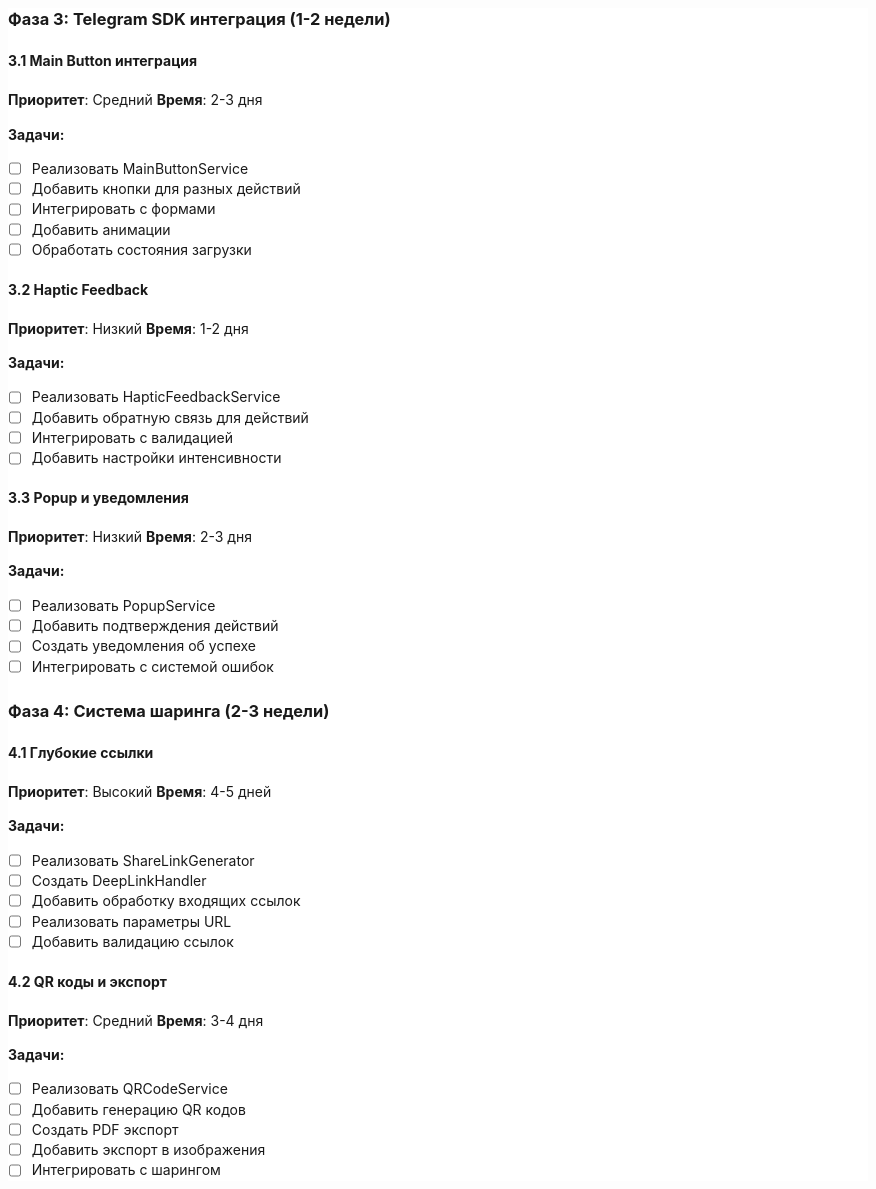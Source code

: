 ### Фаза 3: Telegram SDK интеграция (1-2 недели)

#### 3.1 Main Button интеграция
**Приоритет**: Средний
**Время**: 2-3 дня

**Задачи:**
- [ ] Реализовать MainButtonService
- [ ] Добавить кнопки для разных действий
- [ ] Интегрировать с формами
- [ ] Добавить анимации
- [ ] Обработать состояния загрузки

#### 3.2 Haptic Feedback
**Приоритет**: Низкий
**Время**: 1-2 дня

**Задачи:**
- [ ] Реализовать HapticFeedbackService
- [ ] Добавить обратную связь для действий
- [ ] Интегрировать с валидацией
- [ ] Добавить настройки интенсивности

#### 3.3 Popup и уведомления
**Приоритет**: Низкий
**Время**: 2-3 дня

**Задачи:**
- [ ] Реализовать PopupService
- [ ] Добавить подтверждения действий
- [ ] Создать уведомления об успехе
- [ ] Интегрировать с системой ошибок

### Фаза 4: Система шаринга (2-3 недели)

#### 4.1 Глубокие ссылки
**Приоритет**: Высокий
**Время**: 4-5 дней

**Задачи:**
- [ ] Реализовать ShareLinkGenerator
- [ ] Создать DeepLinkHandler
- [ ] Добавить обработку входящих ссылок
- [ ] Реализовать параметры URL
- [ ] Добавить валидацию ссылок

#### 4.2 QR коды и экспорт
**Приоритет**: Средний
**Время**: 3-4 дня

**Задачи:**
- [ ] Реализовать QRCodeService
- [ ] Добавить генерацию QR кодов
- [ ] Создать PDF экспорт
- [ ] Добавить экспорт в изображения
- [ ] Интегрировать с шарингом
